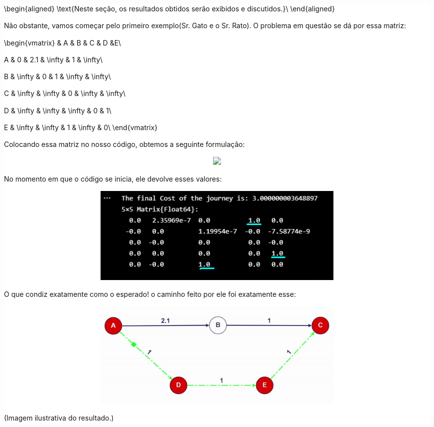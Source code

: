 \begin{aligned} 
\text{Neste seção, os resultados obtidos serão exibidos e discutidos.}\\
\end{aligned}


Não obstante, vamos começar pelo primeiro exemplo(Sr. Gato e o Sr. Rato). O problema em questão se dá por essa matriz:


\begin{vmatrix}
  & A & B & C & D &E\\

A & 0 & 2.1 & \infty & 1 & \infty\\

B & \infty & 0 & 1 & \infty & \infty\\

C & \infty & \infty & 0 & \infty & \infty\\

D & \infty & \infty & \infty & 0 & 1\\

E & \infty & \infty & 1 & \infty & 0\\
\end{vmatrix}

Colocando essa matriz no nosso código, obtemos a seguinte formulação:
<p align="center">
  <img width= "470" src="assets/to_readme/Matriz_de_conexão_Ex_1.png">
</p>

No momento em que o código se inicia, ele devolve esses valores:

<p align="center">
  <img width= "470" src="assets/to_readme/Resultado_Ex_1.png">
</p>

O que condiz exatamente como o esperado! o caminho feito por ele foi exatamente esse:


<p align="center">
  <img width= "470" src="assets/to_readme/ezgif.com-gif-maker.gif">
</p>
(Imagem ilustrativa do resultado.)
